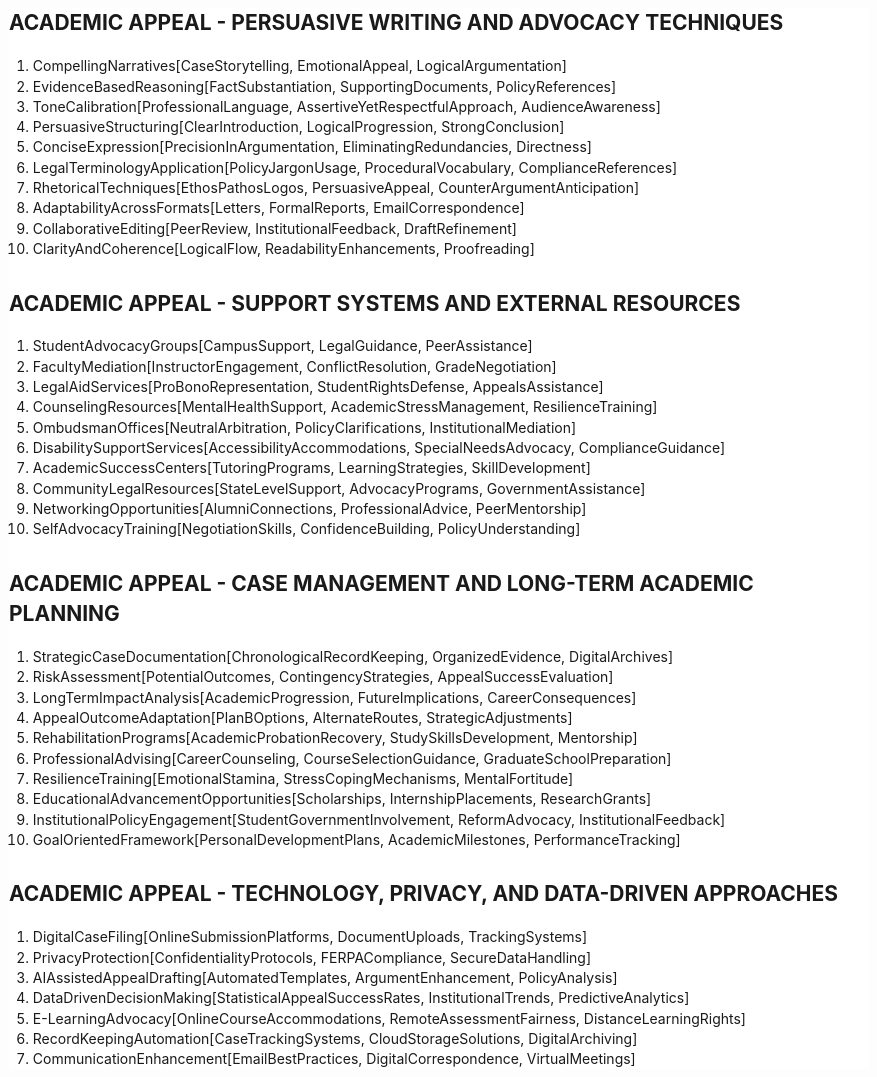 ## ACADEMIC APPEAL - PERSUASIVE WRITING AND ADVOCACY TECHNIQUES

1. CompellingNarratives[CaseStorytelling, EmotionalAppeal, LogicalArgumentation]
2. EvidenceBasedReasoning[FactSubstantiation, SupportingDocuments, PolicyReferences]
3. ToneCalibration[ProfessionalLanguage, AssertiveYetRespectfulApproach, AudienceAwareness]
4. PersuasiveStructuring[ClearIntroduction, LogicalProgression, StrongConclusion]
5. ConciseExpression[PrecisionInArgumentation, EliminatingRedundancies, Directness]
6. LegalTerminologyApplication[PolicyJargonUsage, ProceduralVocabulary, ComplianceReferences]
7. RhetoricalTechniques[EthosPathosLogos, PersuasiveAppeal, CounterArgumentAnticipation]
8. AdaptabilityAcrossFormats[Letters, FormalReports, EmailCorrespondence]
9. CollaborativeEditing[PeerReview, InstitutionalFeedback, DraftRefinement]
10. ClarityAndCoherence[LogicalFlow, ReadabilityEnhancements, Proofreading]

## ACADEMIC APPEAL - SUPPORT SYSTEMS AND EXTERNAL RESOURCES

1. StudentAdvocacyGroups[CampusSupport, LegalGuidance, PeerAssistance]
2. FacultyMediation[InstructorEngagement, ConflictResolution, GradeNegotiation]
3. LegalAidServices[ProBonoRepresentation, StudentRightsDefense, AppealsAssistance]
4. CounselingResources[MentalHealthSupport, AcademicStressManagement, ResilienceTraining]
5. OmbudsmanOffices[NeutralArbitration, PolicyClarifications, InstitutionalMediation]
6. DisabilitySupportServices[AccessibilityAccommodations, SpecialNeedsAdvocacy, ComplianceGuidance]
7. AcademicSuccessCenters[TutoringPrograms, LearningStrategies, SkillDevelopment]
8. CommunityLegalResources[StateLevelSupport, AdvocacyPrograms, GovernmentAssistance]
9. NetworkingOpportunities[AlumniConnections, ProfessionalAdvice, PeerMentorship]
10. SelfAdvocacyTraining[NegotiationSkills, ConfidenceBuilding, PolicyUnderstanding]

## ACADEMIC APPEAL - CASE MANAGEMENT AND LONG-TERM ACADEMIC PLANNING

1. StrategicCaseDocumentation[ChronologicalRecordKeeping, OrganizedEvidence, DigitalArchives]
2. RiskAssessment[PotentialOutcomes, ContingencyStrategies, AppealSuccessEvaluation]
3. LongTermImpactAnalysis[AcademicProgression, FutureImplications, CareerConsequences]
4. AppealOutcomeAdaptation[PlanBOptions, AlternateRoutes, StrategicAdjustments]
5. RehabilitationPrograms[AcademicProbationRecovery, StudySkillsDevelopment, Mentorship]
6. ProfessionalAdvising[CareerCounseling, CourseSelectionGuidance, GraduateSchoolPreparation]
7. ResilienceTraining[EmotionalStamina, StressCopingMechanisms, MentalFortitude]
8. EducationalAdvancementOpportunities[Scholarships, InternshipPlacements, ResearchGrants]
9. InstitutionalPolicyEngagement[StudentGovernmentInvolvement, ReformAdvocacy, InstitutionalFeedback]
10. GoalOrientedFramework[PersonalDevelopmentPlans, AcademicMilestones, PerformanceTracking]

## ACADEMIC APPEAL - TECHNOLOGY, PRIVACY, AND DATA-DRIVEN APPROACHES

1. DigitalCaseFiling[OnlineSubmissionPlatforms, DocumentUploads, TrackingSystems]
2. PrivacyProtection[ConfidentialityProtocols, FERPACompliance, SecureDataHandling]
3. AIAssistedAppealDrafting[AutomatedTemplates, ArgumentEnhancement, PolicyAnalysis]
4. DataDrivenDecisionMaking[StatisticalAppealSuccessRates, InstitutionalTrends, PredictiveAnalytics]
5. E-LearningAdvocacy[OnlineCourseAccommodations, RemoteAssessmentFairness, DistanceLearningRights]
6. RecordKeepingAutomation[CaseTrackingSystems, CloudStorageSolutions, DigitalArchiving]
7. CommunicationEnhancement[EmailBestPractices, DigitalCorrespondence, VirtualMeetings]
